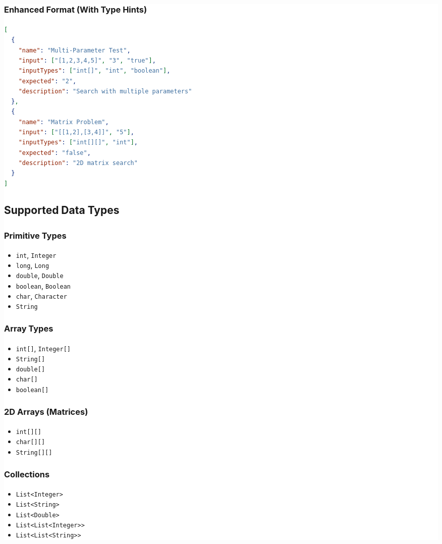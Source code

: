 ### Enhanced Format (With Type Hints)

```json
[
  {
    "name": "Multi-Parameter Test",
    "input": ["[1,2,3,4,5]", "3", "true"],
    "inputTypes": ["int[]", "int", "boolean"],
    "expected": "2",
    "description": "Search with multiple parameters"
  },
  {
    "name": "Matrix Problem",
    "input": ["[[1,2],[3,4]]", "5"],
    "inputTypes": ["int[][]", "int"],
    "expected": "false",
    "description": "2D matrix search"
  }
]
```

## Supported Data Types

### Primitive Types

- `int`, `Integer`
- `long`, `Long`
- `double`, `Double`
- `boolean`, `Boolean`
- `char`, `Character`
- `String`

### Array Types

- `int[]`, `Integer[]`
- `String[]`
- `double[]`
- `char[]`
- `boolean[]`

### 2D Arrays (Matrices)

- `int[][]`
- `char[][]`
- `String[][]`

### Collections

- `List<Integer>`
- `List<String>`
- `List<Double>`
- `List<List<Integer>>`
- `List<List<String>>`
